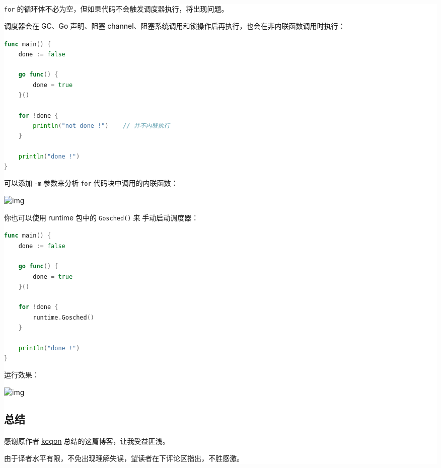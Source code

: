 `for` 的循环体不必为空，但如果代码不会触发调度器执行，将出现问题。

调度器会在 GC、Go 声明、阻塞 channel、阻塞系统调用和锁操作后再执行，也会在非内联函数调用时执行：

```go
func main() {
    done := false

    go func() {
        done = true
    }()

    for !done {
        println("not done !")    // 并不内联执行
    }

    println("done !")
}
```

可以添加 `-m` 参数来分析 `for` 代码块中调用的内联函数：



![img](https://cdn.nlark.com/yuque/0/2019/png/106947/1575377079553-0bfc962d-ba49-426c-b720-43d42581d3af.png)



你也可以使用 runtime 包中的 `Gosched()` 来 手动启动调度器：

```go
func main() {
    done := false

    go func() {
        done = true
    }()

    for !done {
        runtime.Gosched()
    }

    println("done !")
}
```



运行效果：



![img](https://cdn.nlark.com/yuque/0/2019/png/106947/1575377079699-1d179d4e-3e72-4be3-8595-67d600aa223e.png)



## 总结

感谢原作者 [kcqon](https://twitter.com/kcqon) 总结的这篇博客，让我受益匪浅。

由于译者水平有限，不免出现理解失误，望读者在下评论区指出，不胜感激。
